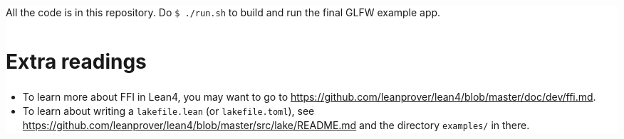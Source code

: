 All the code is in this repository. Do `$ ./run.sh` to build and run the final GLFW example app.

# Extra readings

- To learn more about FFI in Lean4, you may want to go to
  https://github.com/leanprover/lean4/blob/master/doc/dev/ffi.md.
- To learn about writing a `lakefile.lean` (or `lakefile.toml`), see
  https://github.com/leanprover/lean4/blob/master/src/lake/README.md and the
  directory `examples/` in there.
